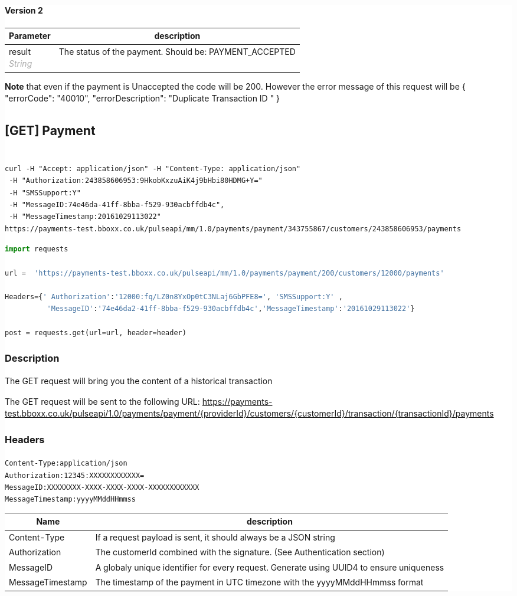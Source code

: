 #### Version 2

Parameter | description
---------- | -------
result <br><font color="DarkGray">_String_</font><br>| The status of the payment. Should be: PAYMENT_ACCEPTED

<b>Note</b> that even if the payment is Unaccepted the code will be 200. However the error message of this request will be { "errorCode": "40010", "errorDescription": "Duplicate Transaction ID " }


## [GET] Payment

```shell

curl -H "Accept: application/json" -H "Content-Type: application/json"
 -H "Authorization:243858606953:9HkobKxzuAiK4j9bHbi80HDMG+Y="
 -H "SMSSupport:Y"
 -H "MessageID:74e46da-41ff-8bba-f529-930acbffdb4c",
 -H "MessageTimestamp:20161029113022"
https://payments-test.bboxx.co.uk/pulseapi/mm/1.0/payments/payment/343755867/customers/243858606953/payments

```


```python
import requests

url =  'https://payments-test.bboxx.co.uk/pulseapi/mm/1.0/payments/payment/200/customers/12000/payments'

Headers={' Authorization':'12000:fq/LZ0n8YxOp0tC3NLaj6GbPFE8=', 'SMSSupport:Y' ,
          'MessageID':'74e46da2-41ff-8bba-f529-930acbffdb4c','MessageTimestamp':'20161029113022'}

post = requests.get(url=url, header=header)
```

### Description
The GET request will bring you the content of a historical transaction

The GET request will be sent to the following URL:
https://payments-test.bboxx.co.uk/pulseapi/1.0/payments/payment/{providerId}/customers/{customerId}/transaction/{transactionId}/payments
### Headers

```
Content-Type:application/json
Authorization:12345:XXXXXXXXXXXX=
MessageID:XXXXXXXX-XXXX-XXXX-XXXX-XXXXXXXXXXXX
MessageTimestamp:yyyyMMddHHmmss
```

Name | description
---------- | -------
Content-Type | If a request payload is sent, it should always be a JSON string
Authorization | The customerId combined with the signature. (See Authentication section)
MessageID | A globaly unique identifier for every request. Generate using UUID4 to ensure uniqueness
MessageTimestamp | The timestamp of the payment in UTC timezone with the yyyyMMddHHmmss format
